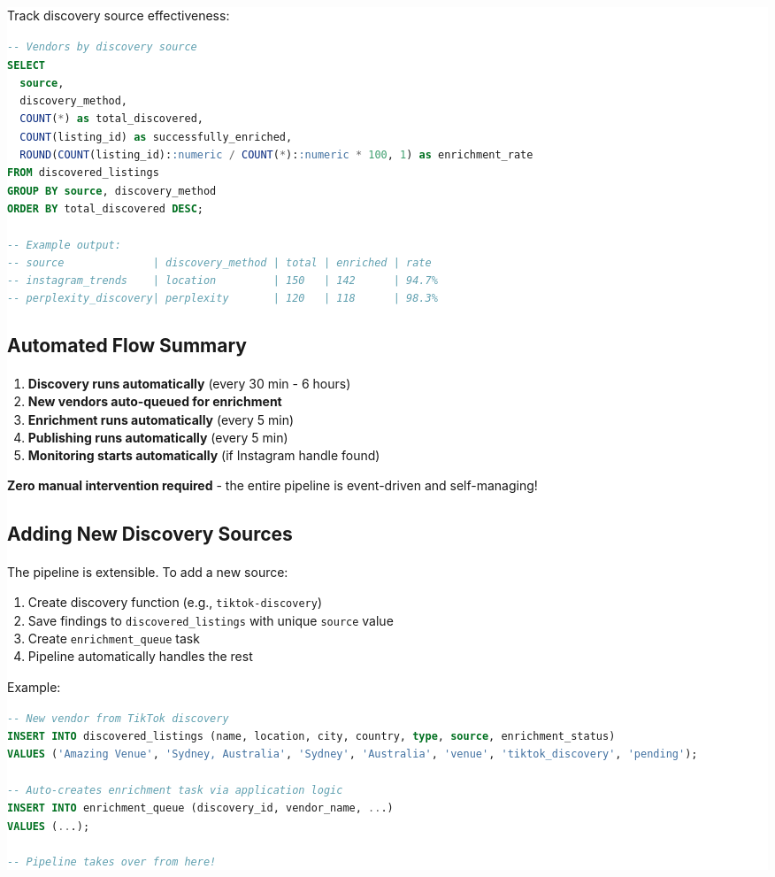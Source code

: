 Track discovery source effectiveness:

```sql
-- Vendors by discovery source
SELECT
  source,
  discovery_method,
  COUNT(*) as total_discovered,
  COUNT(listing_id) as successfully_enriched,
  ROUND(COUNT(listing_id)::numeric / COUNT(*)::numeric * 100, 1) as enrichment_rate
FROM discovered_listings
GROUP BY source, discovery_method
ORDER BY total_discovered DESC;

-- Example output:
-- source              | discovery_method | total | enriched | rate
-- instagram_trends    | location         | 150   | 142      | 94.7%
-- perplexity_discovery| perplexity       | 120   | 118      | 98.3%
```

## Automated Flow Summary

1. **Discovery runs automatically** (every 30 min - 6 hours)
2. **New vendors auto-queued for enrichment**
3. **Enrichment runs automatically** (every 5 min)
4. **Publishing runs automatically** (every 5 min)
5. **Monitoring starts automatically** (if Instagram handle found)

**Zero manual intervention required** - the entire pipeline is event-driven and self-managing!

## Adding New Discovery Sources

The pipeline is extensible. To add a new source:

1. Create discovery function (e.g., `tiktok-discovery`)
2. Save findings to `discovered_listings` with unique `source` value
3. Create `enrichment_queue` task
4. Pipeline automatically handles the rest

Example:
```sql
-- New vendor from TikTok discovery
INSERT INTO discovered_listings (name, location, city, country, type, source, enrichment_status)
VALUES ('Amazing Venue', 'Sydney, Australia', 'Sydney', 'Australia', 'venue', 'tiktok_discovery', 'pending');

-- Auto-creates enrichment task via application logic
INSERT INTO enrichment_queue (discovery_id, vendor_name, ...)
VALUES (...);

-- Pipeline takes over from here!
```
